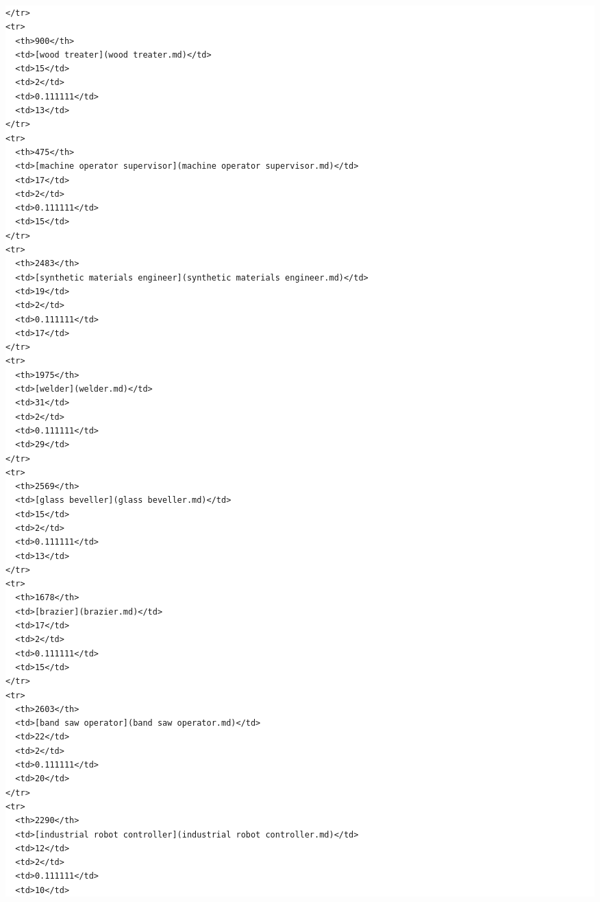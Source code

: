     </tr>
    <tr>
      <th>900</th>
      <td>[wood treater](wood treater.md)</td>
      <td>15</td>
      <td>2</td>
      <td>0.111111</td>
      <td>13</td>
    </tr>
    <tr>
      <th>475</th>
      <td>[machine operator supervisor](machine operator supervisor.md)</td>
      <td>17</td>
      <td>2</td>
      <td>0.111111</td>
      <td>15</td>
    </tr>
    <tr>
      <th>2483</th>
      <td>[synthetic materials engineer](synthetic materials engineer.md)</td>
      <td>19</td>
      <td>2</td>
      <td>0.111111</td>
      <td>17</td>
    </tr>
    <tr>
      <th>1975</th>
      <td>[welder](welder.md)</td>
      <td>31</td>
      <td>2</td>
      <td>0.111111</td>
      <td>29</td>
    </tr>
    <tr>
      <th>2569</th>
      <td>[glass beveller](glass beveller.md)</td>
      <td>15</td>
      <td>2</td>
      <td>0.111111</td>
      <td>13</td>
    </tr>
    <tr>
      <th>1678</th>
      <td>[brazier](brazier.md)</td>
      <td>17</td>
      <td>2</td>
      <td>0.111111</td>
      <td>15</td>
    </tr>
    <tr>
      <th>2603</th>
      <td>[band saw operator](band saw operator.md)</td>
      <td>22</td>
      <td>2</td>
      <td>0.111111</td>
      <td>20</td>
    </tr>
    <tr>
      <th>2290</th>
      <td>[industrial robot controller](industrial robot controller.md)</td>
      <td>12</td>
      <td>2</td>
      <td>0.111111</td>
      <td>10</td>